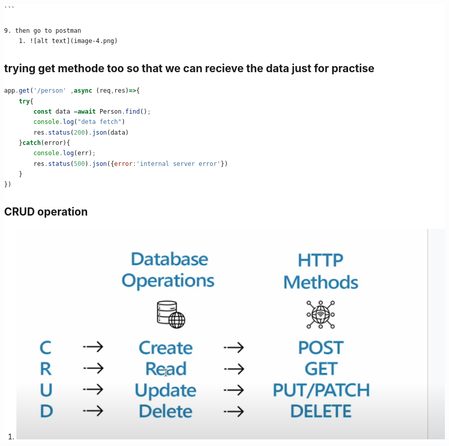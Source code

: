    ```

    9. then go to postman 
        1. ![alt text](image-4.png)

## trying get methode too so that we can recieve the data just for practise

```js
app.get('/person' ,async (req,res)=>{
    try{
        const data =await Person.find();
        console.log("deta fetch")
        res.status(200).json(data)
    }catch(error){
        console.log(err);
        res.status(500).json({error:'internal server error'})
    }
})
```

## CRUD operation 
1. ![alt text](image-5.png)